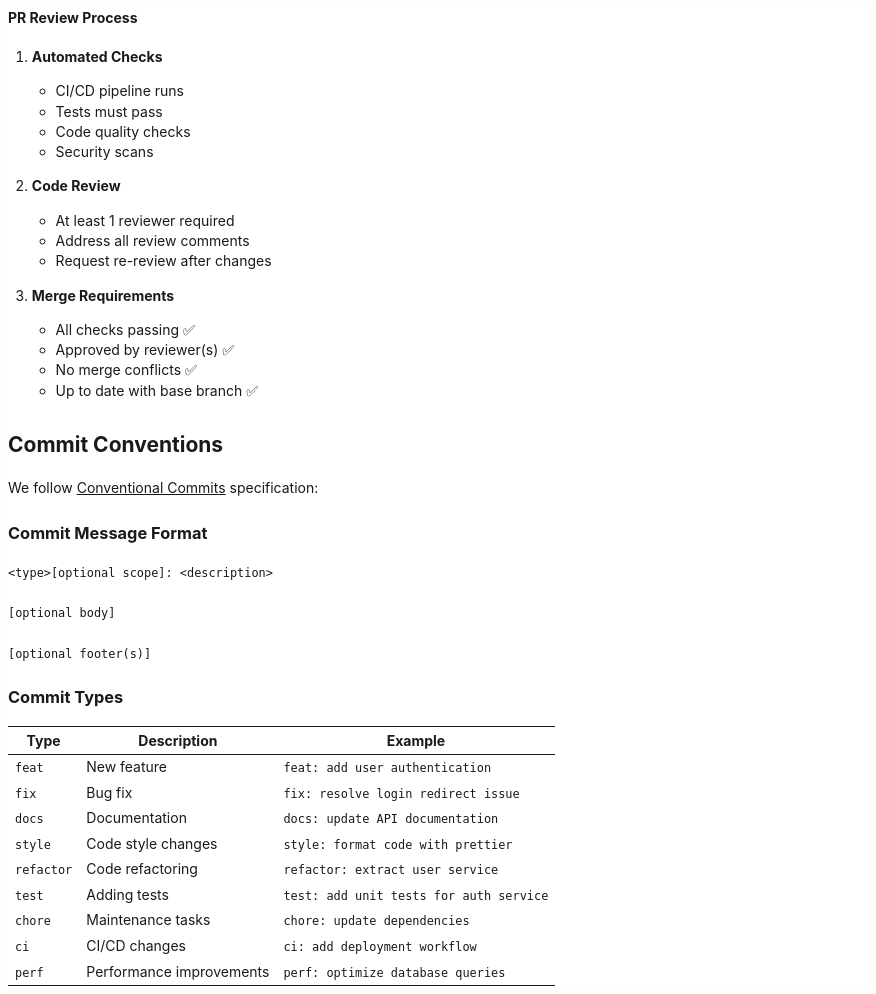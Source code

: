 #### PR Review Process

1. **Automated Checks**
   - CI/CD pipeline runs
   - Tests must pass
   - Code quality checks
   - Security scans

2. **Code Review**
   - At least 1 reviewer required
   - Address all review comments
   - Request re-review after changes

3. **Merge Requirements**
   - All checks passing ✅
   - Approved by reviewer(s) ✅
   - No merge conflicts ✅
   - Up to date with base branch ✅

## Commit Conventions

We follow [Conventional Commits](https://www.conventionalcommits.org/) specification:

### Commit Message Format

```
<type>[optional scope]: <description>

[optional body]

[optional footer(s)]
```

### Commit Types

| Type | Description | Example |
|------|-------------|---------|
| `feat` | New feature | `feat: add user authentication` |
| `fix` | Bug fix | `fix: resolve login redirect issue` |
| `docs` | Documentation | `docs: update API documentation` |
| `style` | Code style changes | `style: format code with prettier` |
| `refactor` | Code refactoring | `refactor: extract user service` |
| `test` | Adding tests | `test: add unit tests for auth service` |
| `chore` | Maintenance tasks | `chore: update dependencies` |
| `ci` | CI/CD changes | `ci: add deployment workflow` |
| `perf` | Performance improvements | `perf: optimize database queries` |
